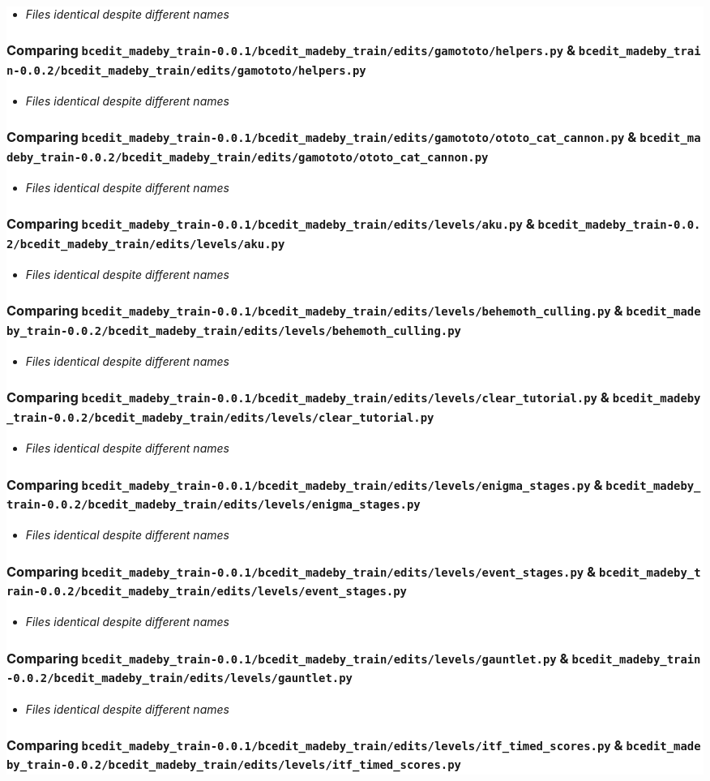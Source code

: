  * *Files identical despite different names*

### Comparing `bcedit_madeby_train-0.0.1/bcedit_madeby_train/edits/gamototo/helpers.py` & `bcedit_madeby_train-0.0.2/bcedit_madeby_train/edits/gamototo/helpers.py`

 * *Files identical despite different names*

### Comparing `bcedit_madeby_train-0.0.1/bcedit_madeby_train/edits/gamototo/ototo_cat_cannon.py` & `bcedit_madeby_train-0.0.2/bcedit_madeby_train/edits/gamototo/ototo_cat_cannon.py`

 * *Files identical despite different names*

### Comparing `bcedit_madeby_train-0.0.1/bcedit_madeby_train/edits/levels/aku.py` & `bcedit_madeby_train-0.0.2/bcedit_madeby_train/edits/levels/aku.py`

 * *Files identical despite different names*

### Comparing `bcedit_madeby_train-0.0.1/bcedit_madeby_train/edits/levels/behemoth_culling.py` & `bcedit_madeby_train-0.0.2/bcedit_madeby_train/edits/levels/behemoth_culling.py`

 * *Files identical despite different names*

### Comparing `bcedit_madeby_train-0.0.1/bcedit_madeby_train/edits/levels/clear_tutorial.py` & `bcedit_madeby_train-0.0.2/bcedit_madeby_train/edits/levels/clear_tutorial.py`

 * *Files identical despite different names*

### Comparing `bcedit_madeby_train-0.0.1/bcedit_madeby_train/edits/levels/enigma_stages.py` & `bcedit_madeby_train-0.0.2/bcedit_madeby_train/edits/levels/enigma_stages.py`

 * *Files identical despite different names*

### Comparing `bcedit_madeby_train-0.0.1/bcedit_madeby_train/edits/levels/event_stages.py` & `bcedit_madeby_train-0.0.2/bcedit_madeby_train/edits/levels/event_stages.py`

 * *Files identical despite different names*

### Comparing `bcedit_madeby_train-0.0.1/bcedit_madeby_train/edits/levels/gauntlet.py` & `bcedit_madeby_train-0.0.2/bcedit_madeby_train/edits/levels/gauntlet.py`

 * *Files identical despite different names*

### Comparing `bcedit_madeby_train-0.0.1/bcedit_madeby_train/edits/levels/itf_timed_scores.py` & `bcedit_madeby_train-0.0.2/bcedit_madeby_train/edits/levels/itf_timed_scores.py`
